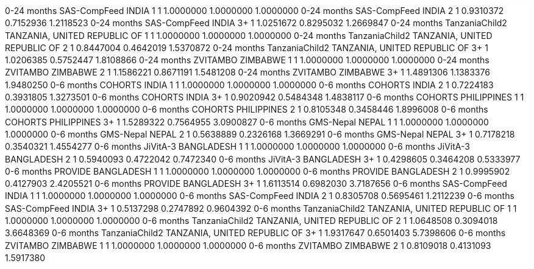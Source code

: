 0-24 months   SAS-CompFeed     INDIA                          1                    1                 1.0000000   1.0000000   1.0000000
0-24 months   SAS-CompFeed     INDIA                          2                    1                 0.9310372   0.7152936   1.2118523
0-24 months   SAS-CompFeed     INDIA                          3+                   1                 1.0251672   0.8295032   1.2669847
0-24 months   TanzaniaChild2   TANZANIA, UNITED REPUBLIC OF   1                    1                 1.0000000   1.0000000   1.0000000
0-24 months   TanzaniaChild2   TANZANIA, UNITED REPUBLIC OF   2                    1                 0.8447004   0.4642019   1.5370872
0-24 months   TanzaniaChild2   TANZANIA, UNITED REPUBLIC OF   3+                   1                 1.0206385   0.5752447   1.8108866
0-24 months   ZVITAMBO         ZIMBABWE                       1                    1                 1.0000000   1.0000000   1.0000000
0-24 months   ZVITAMBO         ZIMBABWE                       2                    1                 1.1586221   0.8671191   1.5481208
0-24 months   ZVITAMBO         ZIMBABWE                       3+                   1                 1.4891306   1.1383376   1.9480250
0-6 months    COHORTS          INDIA                          1                    1                 1.0000000   1.0000000   1.0000000
0-6 months    COHORTS          INDIA                          2                    1                 0.7224183   0.3931805   1.3273501
0-6 months    COHORTS          INDIA                          3+                   1                 0.9020942   0.5484348   1.4838117
0-6 months    COHORTS          PHILIPPINES                    1                    1                 1.0000000   1.0000000   1.0000000
0-6 months    COHORTS          PHILIPPINES                    2                    1                 0.8105348   0.3458446   1.8996008
0-6 months    COHORTS          PHILIPPINES                    3+                   1                 1.5289322   0.7564955   3.0900827
0-6 months    GMS-Nepal        NEPAL                          1                    1                 1.0000000   1.0000000   1.0000000
0-6 months    GMS-Nepal        NEPAL                          2                    1                 0.5638889   0.2326168   1.3669291
0-6 months    GMS-Nepal        NEPAL                          3+                   1                 0.7178218   0.3540321   1.4554277
0-6 months    JiVitA-3         BANGLADESH                     1                    1                 1.0000000   1.0000000   1.0000000
0-6 months    JiVitA-3         BANGLADESH                     2                    1                 0.5940093   0.4722042   0.7472340
0-6 months    JiVitA-3         BANGLADESH                     3+                   1                 0.4298605   0.3464208   0.5333977
0-6 months    PROVIDE          BANGLADESH                     1                    1                 1.0000000   1.0000000   1.0000000
0-6 months    PROVIDE          BANGLADESH                     2                    1                 0.9995902   0.4127903   2.4205521
0-6 months    PROVIDE          BANGLADESH                     3+                   1                 1.6113514   0.6982030   3.7187656
0-6 months    SAS-CompFeed     INDIA                          1                    1                 1.0000000   1.0000000   1.0000000
0-6 months    SAS-CompFeed     INDIA                          2                    1                 0.8305708   0.5695461   1.2112239
0-6 months    SAS-CompFeed     INDIA                          3+                   1                 0.5137298   0.2747892   0.9604392
0-6 months    TanzaniaChild2   TANZANIA, UNITED REPUBLIC OF   1                    1                 1.0000000   1.0000000   1.0000000
0-6 months    TanzaniaChild2   TANZANIA, UNITED REPUBLIC OF   2                    1                 1.0648508   0.3094018   3.6648369
0-6 months    TanzaniaChild2   TANZANIA, UNITED REPUBLIC OF   3+                   1                 1.9317647   0.6501403   5.7398606
0-6 months    ZVITAMBO         ZIMBABWE                       1                    1                 1.0000000   1.0000000   1.0000000
0-6 months    ZVITAMBO         ZIMBABWE                       2                    1                 0.8109018   0.4131093   1.5917380